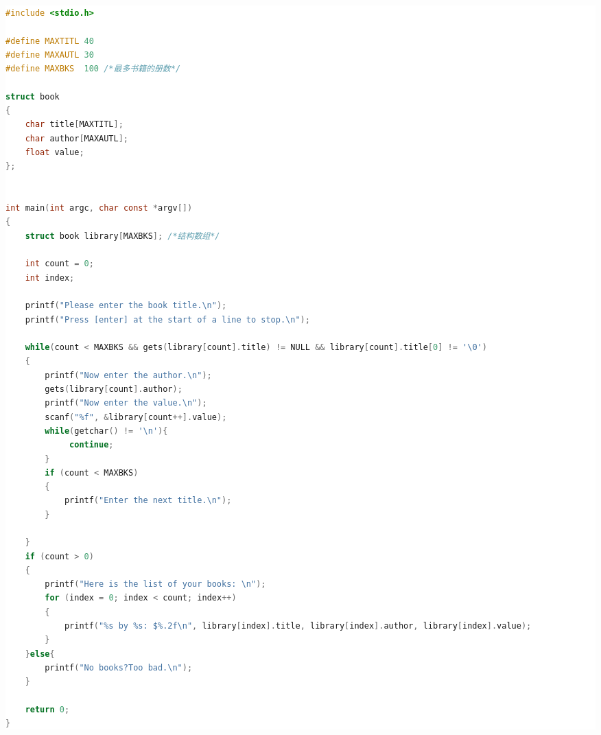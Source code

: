 ```c
#include <stdio.h>

#define MAXTITL 40 
#define MAXAUTL 30
#define MAXBKS  100 /*最多书籍的册数*/

struct book 
{
	char title[MAXTITL];
	char author[MAXAUTL];
	float value;
};


int main(int argc, char const *argv[])
{
	struct book library[MAXBKS]; /*结构数组*/

	int count = 0;
	int index;

	printf("Please enter the book title.\n");
	printf("Press [enter] at the start of a line to stop.\n");

	while(count < MAXBKS && gets(library[count].title) != NULL && library[count].title[0] != '\0')
	{
		printf("Now enter the author.\n");
		gets(library[count].author);
		printf("Now enter the value.\n");
		scanf("%f", &library[count++].value);
		while(getchar() != '\n'){
			 continue;
		}
		if (count < MAXBKS)
		{
			printf("Enter the next title.\n");
		}

	}
	if (count > 0)
	{
		printf("Here is the list of your books: \n");
		for (index = 0; index < count; index++)
		{
			printf("%s by %s: $%.2f\n", library[index].title, library[index].author, library[index].value);
		}
	}else{
		printf("No books?Too bad.\n");
	}

	return 0;
}
```
